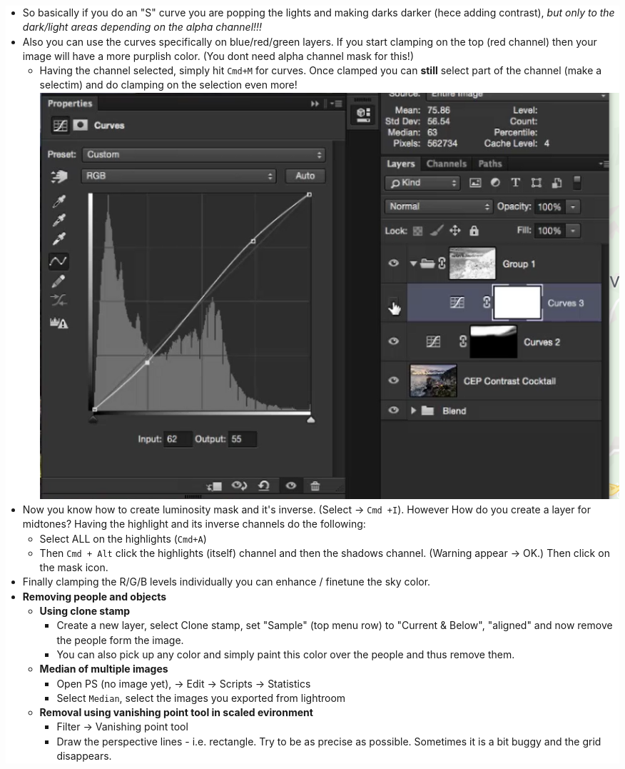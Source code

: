   - So basically if you do an "S" curve you are popping the lights and making darks darker (hece adding contrast), _but only to the dark/light areas depending on the alpha channel!!!_
  - Also you can use the curves specifically on blue/red/green layers. If you start clamping on the top (red channel) then your image will have a more purplish color. (You dont need alpha channel mask for this!)
    - Having the channel selected, simply hit `Cmd+M` for curves. Once clamped you can **still** select part of the channel (make a selectim) and do clamping on the selection even more!
      ![Channels](./res/6.png)
  - Now you know how to create luminosity mask and it's inverse. (Select -> `Cmd +I`). However How do you create a layer for midtones? Having the highlight and its inverse channels do the following:
    - Select ALL on the highlights (`Cmd+A`)
    - Then `Cmd + Alt` click the highlights (itself) channel and then the shadows channel. (Warning appear -> OK.) Then click on the mask icon.
  - Finally clamping the R/G/B levels individually you can enhance / finetune the sky color.
- **Removing people and objects**
  - **Using clone stamp**
    - Create a new layer, select Clone stamp, set "Sample" (top menu row) to "Current & Below", "aligned" and now remove the people form the image.
    - You can also pick up any color and simply paint this color over the people and thus remove them.
  - **Median of multiple images**
    - Open PS (no image yet), -> Edit -> Scripts -> Statistics
    - Select `Median`, select the images you exported from lightroom
  - **Removal using vanishing point tool in scaled evironment**
    - Filter -> Vanishing point tool
    - Draw the perspective lines - i.e. rectangle. Try to be as precise as possible. Sometimes it is a bit buggy and the grid disappears.